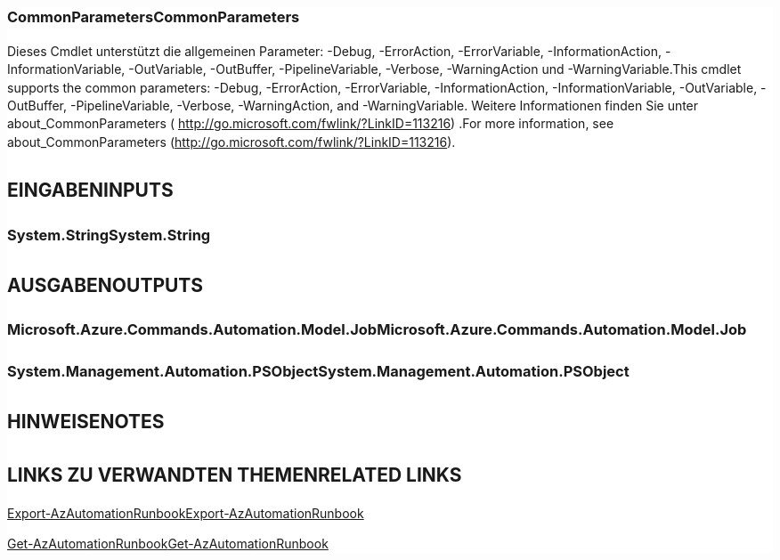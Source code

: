 ### <span data-ttu-id="48f6a-134">CommonParameters</span><span class="sxs-lookup"><span data-stu-id="48f6a-134">CommonParameters</span></span>
<span data-ttu-id="48f6a-135">Dieses Cmdlet unterstützt die allgemeinen Parameter: -Debug, -ErrorAction, -ErrorVariable, -InformationAction, -InformationVariable, -OutVariable, -OutBuffer, -PipelineVariable, -Verbose, -WarningAction und -WarningVariable.</span><span class="sxs-lookup"><span data-stu-id="48f6a-135">This cmdlet supports the common parameters: -Debug, -ErrorAction, -ErrorVariable, -InformationAction, -InformationVariable, -OutVariable, -OutBuffer, -PipelineVariable, -Verbose, -WarningAction, and -WarningVariable.</span></span> <span data-ttu-id="48f6a-136">Weitere Informationen finden Sie unter about_CommonParameters ( http://go.microsoft.com/fwlink/?LinkID=113216) .</span><span class="sxs-lookup"><span data-stu-id="48f6a-136">For more information, see about_CommonParameters (http://go.microsoft.com/fwlink/?LinkID=113216).</span></span>

## <span data-ttu-id="48f6a-137">EINGABEN</span><span class="sxs-lookup"><span data-stu-id="48f6a-137">INPUTS</span></span>

### <span data-ttu-id="48f6a-138">System.String</span><span class="sxs-lookup"><span data-stu-id="48f6a-138">System.String</span></span>

## <span data-ttu-id="48f6a-139">AUSGABEN</span><span class="sxs-lookup"><span data-stu-id="48f6a-139">OUTPUTS</span></span>

### <span data-ttu-id="48f6a-140">Microsoft.Azure.Commands.Automation.Model.Job</span><span class="sxs-lookup"><span data-stu-id="48f6a-140">Microsoft.Azure.Commands.Automation.Model.Job</span></span>

### <span data-ttu-id="48f6a-141">System.Management.Automation.PSObject</span><span class="sxs-lookup"><span data-stu-id="48f6a-141">System.Management.Automation.PSObject</span></span>

## <span data-ttu-id="48f6a-142">HINWEISE</span><span class="sxs-lookup"><span data-stu-id="48f6a-142">NOTES</span></span>

## <span data-ttu-id="48f6a-143">LINKS ZU VERWANDTEN THEMEN</span><span class="sxs-lookup"><span data-stu-id="48f6a-143">RELATED LINKS</span></span>

[<span data-ttu-id="48f6a-144">Export-AzAutomationRunbook</span><span class="sxs-lookup"><span data-stu-id="48f6a-144">Export-AzAutomationRunbook</span></span>](./Export-AzAutomationRunbook.md)

[<span data-ttu-id="48f6a-145">Get-AzAutomationRunbook</span><span class="sxs-lookup"><span data-stu-id="48f6a-145">Get-AzAutomationRunbook</span></span>](./Get-AzAutomationRunbook.md)
